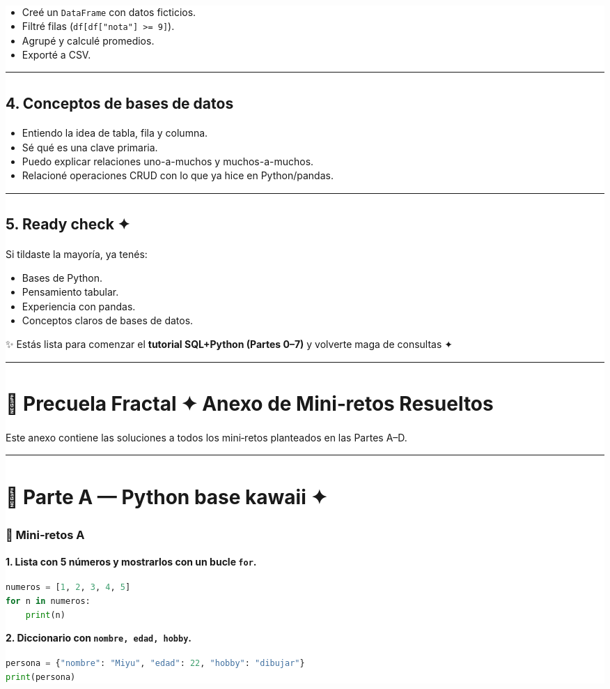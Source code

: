 - Creé un `DataFrame` con datos ficticios.
- Filtré filas (`df[df["nota"] >= 9]`).
- Agrupé y calculé promedios.
- Exporté a CSV.

---

## 4. Conceptos de bases de datos

- Entiendo la idea de tabla, fila y columna.
- Sé qué es una clave primaria.
- Puedo explicar relaciones uno-a-muchos y muchos-a-muchos.
- Relacioné operaciones CRUD con lo que ya hice en Python/pandas.

---

## 5. Ready check ✦

Si tildaste la mayoría, ya tenés:

- Bases de Python.
- Pensamiento tabular.
- Experiencia con pandas.
- Conceptos claros de bases de datos.

✨ Estás lista para comenzar el **tutorial SQL+Python (Partes 0–7)** y volverte maga de consultas ✦

---

# 🌸 Precuela Fractal ✦ Anexo de Mini‑retos Resueltos

Este anexo contiene las soluciones a todos los mini‑retos planteados en las Partes A–D.

---

# 🌸 Parte A — Python base kawaii ✦

### 🧪 Mini‑retos A

**1. Lista con 5 números y mostrarlos con un bucle `for`.**

```python
numeros = [1, 2, 3, 4, 5]
for n in numeros:
    print(n)

```

**2. Diccionario con `nombre, edad, hobby`.**

```python
persona = {"nombre": "Miyu", "edad": 22, "hobby": "dibujar"}
print(persona)

```
